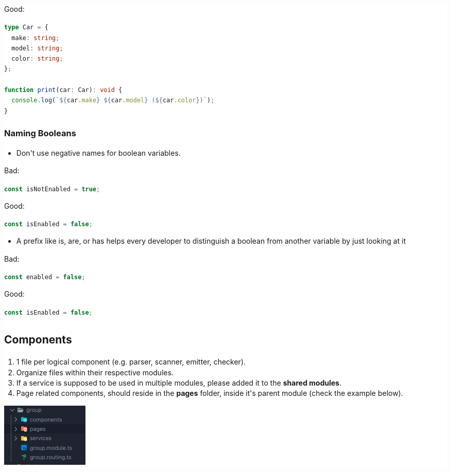 Good:

```typescript
type Car = {
  make: string;
  model: string;
  color: string;
};

function print(car: Car): void {
  console.log(`${car.make} ${car.model} (${car.color})`);
}
```

### Naming Booleans

- Don't use negative names for boolean variables.

Bad:

```typescript
const isNotEnabled = true;
```

Good:

```typescript
const isEnabled = false;
```

- A prefix like is, are, or has helps every developer to distinguish a boolean from another variable by just looking at it

Bad:

```typescript
const enabled = false;
```

Good:

```typescript
const isEnabled = false;
```

## Components

1. 1 file per logical component (e.g. parser, scanner, emitter, checker).
2. Organize files within their respective modules.
3. If a service is supposed to be used in multiple modules, please added it to the **shared modules**.
4. Page related components, should reside in the **pages** folder, inside it's parent module (check the example below).

![Module structure example](./img/module-structure.png 'Module structure example')

